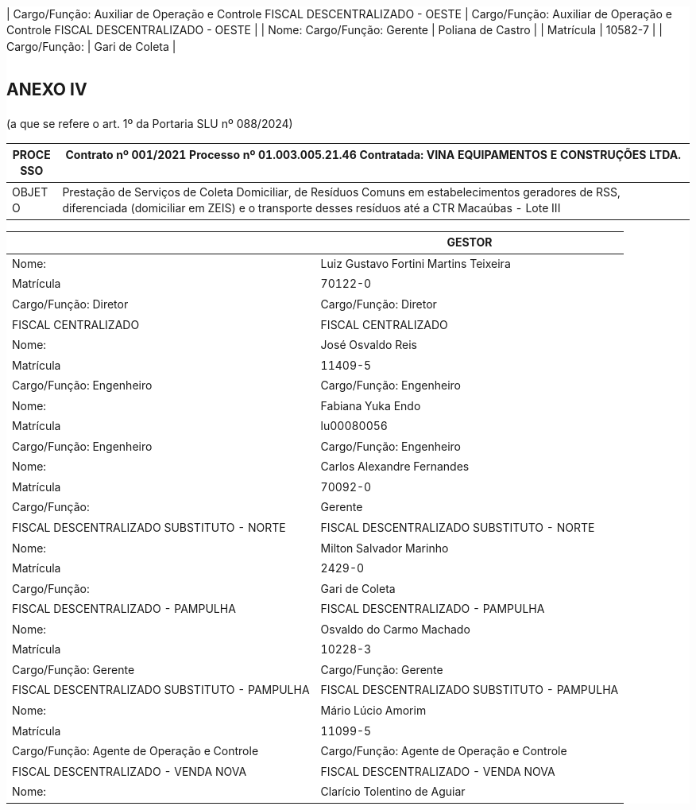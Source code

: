 | Cargo/Função: Auxiliar de Operação e Controle FISCAL DESCENTRALIZADO - OESTE | Cargo/Função: Auxiliar de Operação e Controle FISCAL DESCENTRALIZADO - OESTE                                                                                                                                                                                                                                                                                                                                                                                                                                |
| Nome: Cargo/Função: Gerente                                                  | Poliana de Castro                                                                                                                                                                                                                                                                                                                                                                                                                                                                                           |
| Matrícula                                                                    | 10582-7                                                                                                                                                                                                                                                                                                                                                                                                                                                                                                     |
| Cargo/Função:                                                                | Gari de Coleta                                                                                                                                                                                                                                                                                                                                                                                                                                                                                              |

## ANEXO IV

(a que se refere o art. 1º da Portaria SLU nº 088/2024)

| PROCESSO   | Contrato nº 001/2021 Processo nº 01.003.005.21.46 Contratada: VINA EQUIPAMENTOS E CONSTRUÇÕES LTDA.                                                                                                   |
|------------|-------------------------------------------------------------------------------------------------------------------------------------------------------------------------------------------------------|
| OBJETO     | Prestação de Serviços de Coleta Domiciliar, de Resíduos Comuns em estabelecimentos geradores  de RSS, diferenciada (domiciliar em ZEIS) e o transporte desses resíduos até a CTR Macaúbas -  Lote III |

|                                              | GESTOR                                       |
|----------------------------------------------|----------------------------------------------|
| Nome:                                        | Luiz Gustavo Fortini Martins Teixeira        |
| Matrícula                                    | 70122-0                                      |
| Cargo/Função: Diretor                        | Cargo/Função: Diretor                        |
| FISCAL CENTRALIZADO                          | FISCAL CENTRALIZADO                          |
| Nome:                                        | José Osvaldo Reis                            |
| Matrícula                                    | 11409-5                                      |
| Cargo/Função: Engenheiro                     | Cargo/Função: Engenheiro                     |
| Nome:                                        | Fabiana Yuka Endo                            |
| Matrícula                                    | lu00080056                                   |
| Cargo/Função: Engenheiro                     | Cargo/Função: Engenheiro                     |
| Nome:                                        | Carlos Alexandre Fernandes                   |
| Matrícula                                    | 70092-0                                      |
| Cargo/Função:                                | Gerente                                      |
| FISCAL DESCENTRALIZADO SUBSTITUTO - NORTE    | FISCAL DESCENTRALIZADO SUBSTITUTO - NORTE    |
| Nome:                                        | Milton Salvador Marinho                      |
| Matrícula                                    | 2429-0                                       |
| Cargo/Função:                                | Gari de Coleta                               |
| FISCAL DESCENTRALIZADO - PAMPULHA            | FISCAL DESCENTRALIZADO - PAMPULHA            |
| Nome:                                        | Osvaldo do Carmo Machado                     |
| Matrícula                                    | 10228-3                                      |
| Cargo/Função: Gerente                        | Cargo/Função: Gerente                        |
| FISCAL DESCENTRALIZADO SUBSTITUTO - PAMPULHA | FISCAL DESCENTRALIZADO SUBSTITUTO - PAMPULHA |
| Nome:                                        | Mário Lúcio Amorim                           |
| Matrícula                                    | 11099-5                                      |
| Cargo/Função: Agente de Operação e Controle  | Cargo/Função: Agente de Operação e Controle  |
| FISCAL DESCENTRALIZADO - VENDA NOVA          | FISCAL DESCENTRALIZADO - VENDA NOVA          |
| Nome:                                        | Clarício Tolentino de Aguiar                 |